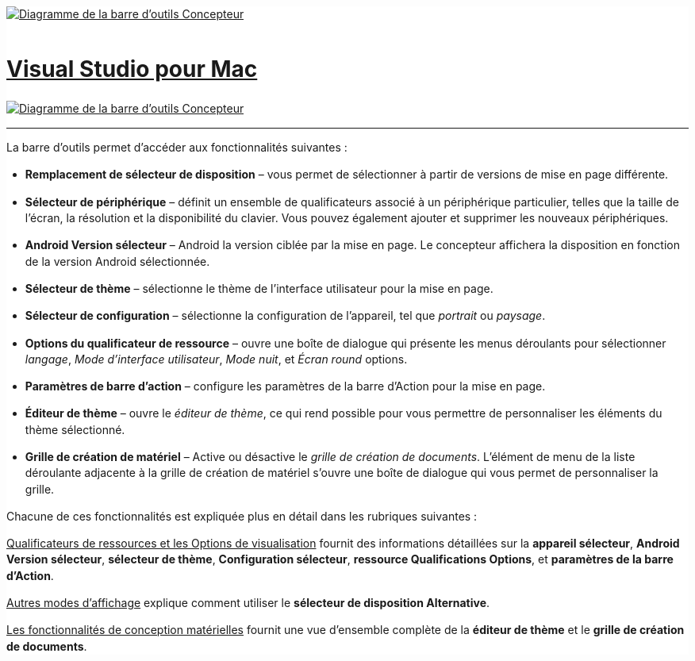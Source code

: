[![Diagramme de la barre d’outils Concepteur](designer-basics-images/vs/04-toolbar-sml.png)](designer-basics-images/vs/04-toolbar.png#lightbox)

# <a name="visual-studio-for-mactabvsmac"></a>[Visual Studio pour Mac](#tab/vsmac)

[![Diagramme de la barre d’outils Concepteur](designer-basics-images/xs/04-toolbar-sml.png)](designer-basics-images/xs/04-toolbar.png#lightbox)

-----


La barre d’outils permet d’accéder aux fonctionnalités suivantes :

-   **Remplacement de sélecteur de disposition** &ndash; vous permet de sélectionner à partir de versions de mise en page différente.

-   **Sélecteur de périphérique** &ndash; définit un ensemble de qualificateurs associé à un périphérique particulier, telles que la taille de l’écran, la résolution et la disponibilité du clavier. Vous pouvez également ajouter et supprimer les nouveaux périphériques.

-   **Android Version sélecteur** &ndash; Android la version ciblée par la mise en page. Le concepteur affichera la disposition en fonction de la version Android sélectionnée.

-   **Sélecteur de thème** &ndash; sélectionne le thème de l’interface utilisateur pour la mise en page.

-   **Sélecteur de configuration** &ndash; sélectionne la configuration de l’appareil, tel que *portrait* ou *paysage*.

-   **Options du qualificateur de ressource** &ndash; ouvre une boîte de dialogue qui présente les menus déroulants pour sélectionner *langage*, *Mode d’interface utilisateur*, *Mode nuit*, et *Écran round* options.

-   **Paramètres de barre d’action** &ndash; configure les paramètres de la barre d’Action pour la mise en page.

-   **Éditeur de thème** &ndash; ouvre le *éditeur de thème*, ce qui rend possible pour vous permettre de personnaliser les éléments du thème sélectionné.

-   **Grille de création de matériel** &ndash; Active ou désactive le *grille de création de documents*. L’élément de menu de la liste déroulante adjacente à la grille de création de matériel s’ouvre une boîte de dialogue qui vous permet de personnaliser la grille.

Chacune de ces fonctionnalités est expliquée plus en détail dans les rubriques suivantes :

[Qualificateurs de ressources et les Options de visualisation](~/android/user-interface/android-designer/resource-qualifiers.md) fournit des informations détaillées sur la **appareil sélecteur**, **Android Version sélecteur**, **sélecteur de thème**, **Configuration sélecteur**, **ressource Qualifications Options**, et **paramètres de la barre d’Action**.

[Autres modes d’affichage](~/android/user-interface/android-designer/alternative-layout-views.md) explique comment utiliser le **sélecteur de disposition Alternative**.

[Les fonctionnalités de conception matérielles](~/android/user-interface/android-designer/material-design-features.md) fournit une vue d’ensemble complète de la **éditeur de thème** et le **grille de création de documents**.
